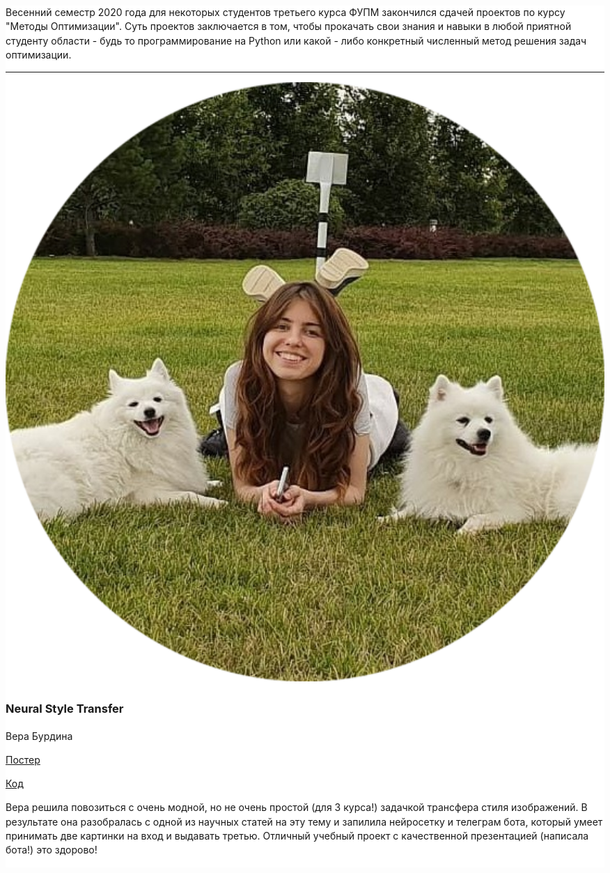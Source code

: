 </style>


Весенний семестр 2020 года для некоторых студентов третьего курса ФУПМ закончился сдачей проектов по курсу "Методы Оптимизации". Суть проектов заключается в том, чтобы прокачать свои знания и навыки в любой приятной студенту области - будь то программирование на Python или какой - либо конкретный численный метод решения задач оптимизации. 

----


<div class="row">
 <div class="column">
    <div class="content">
      <img src="/files/posts/opt2020/burdina.png" alt="Вера Бурдина" style="width:100%">
      <h3>Neural Style Transfer</h3>
      <p>Вера Бурдина</p>
      <p> <a href="/files/posts/opt2020/burdina.pdf">Постер</a> </p>
      <p> <a href="https://github.com/veraburdi/Image-Style-Transfer">Код</a> </p>
      <p>Вера решила повозиться с очень модной, но не очень простой (для 3 курса!) задачкой трансфера стиля изображений. В результате она разобралась с одной из научных статей на эту тему и запилила нейросетку и телеграм бота, который умеет принимать две картинки на вход и выдавать третью. Отличный учебный проект с качественной презентацией (написала бота!) это здорово!</p>
    </div>
  </div>
  <div class="column">
    <div class="content">